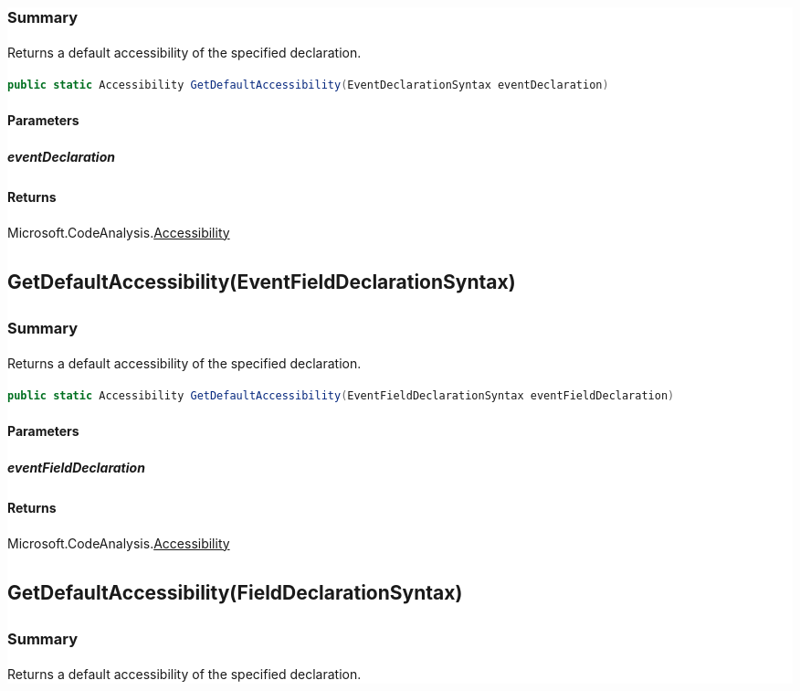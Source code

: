 ### Summary

Returns a default accessibility of the specified declaration\.

```csharp
public static Accessibility GetDefaultAccessibility(EventDeclarationSyntax eventDeclaration)
```

#### Parameters

##### eventDeclaration





#### Returns

Microsoft\.CodeAnalysis\.[Accessibility](https://docs.microsoft.com/en-us/dotnet/api/microsoft.codeanalysis.accessibility)

## GetDefaultAccessibility\(EventFieldDeclarationSyntax\)<a name="Roslynator_CSharp_SyntaxAccessibility_GetDefaultAccessibility_Microsoft_CodeAnalysis_CSharp_Syntax_EventFieldDeclarationSyntax_"></a>

### Summary

Returns a default accessibility of the specified declaration\.

```csharp
public static Accessibility GetDefaultAccessibility(EventFieldDeclarationSyntax eventFieldDeclaration)
```

#### Parameters

##### eventFieldDeclaration





#### Returns

Microsoft\.CodeAnalysis\.[Accessibility](https://docs.microsoft.com/en-us/dotnet/api/microsoft.codeanalysis.accessibility)

## GetDefaultAccessibility\(FieldDeclarationSyntax\)<a name="Roslynator_CSharp_SyntaxAccessibility_GetDefaultAccessibility_Microsoft_CodeAnalysis_CSharp_Syntax_FieldDeclarationSyntax_"></a>

### Summary

Returns a default accessibility of the specified declaration\.
